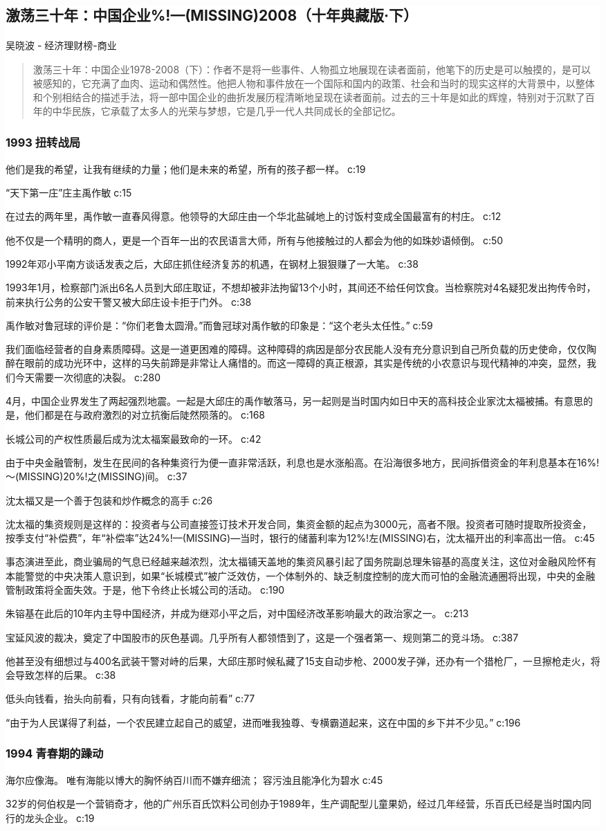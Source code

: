 ## 激荡三十年：中国企业%!—(MISSING)2008（十年典藏版·下）

吴晓波  -  经济理财榜-商业

> 激荡三十年：中国企业1978-2008（下）：作者不是将一些事件、人物孤立地展现在读者面前，他笔下的历史是可以触摸的，是可以被感知的，它充满了血肉、运动和偶然性。他把人物和事件放在一个国际和国内的政策、社会和当时的现实这样的大背景中，以整体和个别相结合的描述手法，将一部中国企业的曲折发展历程清晰地呈现在读者面前。过去的三十年是如此的辉煌，特别对于沉默了百年的中华民族，它承载了太多人的光荣与梦想，它是几乎一代人共同成长的全部记忆。


### 1993 扭转战局

他们是我的希望，让我有继续的力量；他们是未来的希望，所有的孩子都一样。 c:19

“天下第一庄”庄主禹作敏 c:15

在过去的两年里，禹作敏一直春风得意。他领导的大邱庄由一个华北盐碱地上的讨饭村变成全国最富有的村庄。 c:12

他不仅是一个精明的商人，更是一个百年一出的农民语言大师，所有与他接触过的人都会为他的如珠妙语倾倒。 c:50

1992年邓小平南方谈话发表之后，大邱庄抓住经济复苏的机遇，在钢材上狠狠赚了一大笔。 c:38

1993年1月，检察部门派出6名人员到大邱庄取证，不想却被非法拘留13个小时，其间还不给任何饮食。当检察院对4名疑犯发出拘传令时，前来执行公务的公安干警又被大邱庄设卡拒于门外。 c:38

禹作敏对鲁冠球的评价是：“你们老鲁太圆滑。”而鲁冠球对禹作敏的印象是：“这个老头太任性。” c:59

我们面临经营者的自身素质障碍。这是一道更困难的障碍。这种障碍的病因是部分农民能人没有充分意识到自己所负载的历史使命，仅仅陶醉在眼前的成功光环中，这样的马失前蹄是非常让人痛惜的。而这一障碍的真正根源，其实是传统的小农意识与现代精神的冲突，显然，我们今天需要一次彻底的决裂。 c:280

4月，中国企业界发生了两起强烈地震。一起是大邱庄的禹作敏落马，另一起则是当时国内如日中天的高科技企业家沈太福被捕。有意思的是，他们都是在与政府激烈的对立抗衡后陡然陨落的。 c:168

长城公司的产权性质最后成为沈太福案最致命的一环。 c:42

由于中央金融管制，发生在民间的各种集资行为便一直非常活跃，利息也是水涨船高。在沿海很多地方，民间拆借资金的年利息基本在16%!～(MISSING)20%!之(MISSING)间。 c:37

沈太福又是一个善于包装和炒作概念的高手 c:26

沈太福的集资规则是这样的：投资者与公司直接签订技术开发合同，集资金额的起点为3000元，高者不限。投资者可随时提取所投资金，按季支付“补偿费”，年“补偿率”达24%!—(MISSING)—当时，银行的储蓄利率为12%!左(MISSING)右，沈太福开出的利率高出一倍。 c:45

事态演进至此，商业骗局的气息已经越来越浓烈，沈太福铺天盖地的集资风暴引起了国务院副总理朱镕基的高度关注，这位对金融风险怀有本能警觉的中央决策人意识到，如果“长城模式”被广泛效仿，一个体制外的、缺乏制度控制的庞大而可怕的金融流通圈将出现，中央的金融管制政策将全面失效。于是，他下令终止长城公司的活动。 c:190

朱镕基在此后的10年内主导中国经济，并成为继邓小平之后，对中国经济改革影响最大的政治家之一。
 c:213

宝延风波的裁决，奠定了中国股市的灰色基调。几乎所有人都领悟到了，这是一个强者第一、规则第二的竞斗场。 c:387

他甚至没有细想过与400名武装干警对峙的后果，大邱庄那时候私藏了15支自动步枪、2000发子弹，还办有一个猎枪厂，一旦擦枪走火，将会导致怎样的后果。 c:38

低头向钱看，抬头向前看，只有向钱看，才能向前看” c:77

“由于为人民谋得了利益，一个农民建立起自己的威望，进而唯我独尊、专横霸道起来，这在中国的乡下并不少见。” c:196

### 1994 青春期的躁动

海尔应像海。
唯有海能以博大的胸怀纳百川而不嫌弃细流；
容污浊且能净化为碧水 c:45

32岁的何伯权是一个营销奇才，他的广州乐百氏饮料公司创办于1989年，生产调配型儿童果奶，经过几年经营，乐百氏已经是当时国内同行的龙头企业。 c:19
